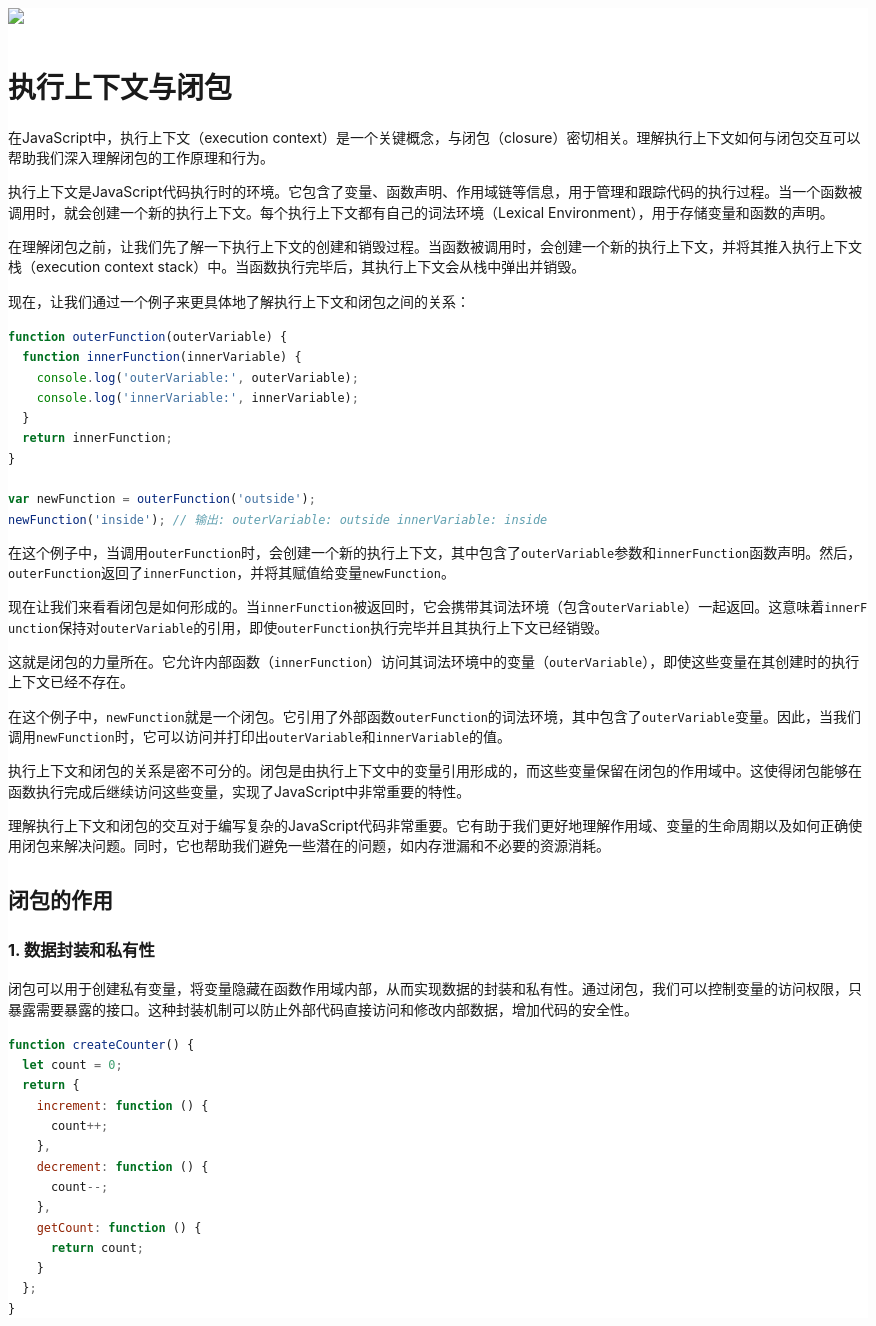 ![](/Users/mac/Desktop/test/TestCase/笔记/语言/javascript/image/Snipaste_2024-01-30_18-51-00.png)



# 执行上下文与闭包

在JavaScript中，执行上下文（execution context）是一个关键概念，与闭包（closure）密切相关。理解执行上下文如何与闭包交互可以帮助我们深入理解闭包的工作原理和行为。

执行上下文是JavaScript代码执行时的环境。它包含了变量、函数声明、作用域链等信息，用于管理和跟踪代码的执行过程。当一个函数被调用时，就会创建一个新的执行上下文。每个执行上下文都有自己的词法环境（Lexical Environment），用于存储变量和函数的声明。

在理解闭包之前，让我们先了解一下执行上下文的创建和销毁过程。当函数被调用时，会创建一个新的执行上下文，并将其推入执行上下文栈（execution context stack）中。当函数执行完毕后，其执行上下文会从栈中弹出并销毁。

现在，让我们通过一个例子来更具体地了解执行上下文和闭包之间的关系：

```javascript
function outerFunction(outerVariable) {
  function innerFunction(innerVariable) {
    console.log('outerVariable:', outerVariable);
    console.log('innerVariable:', innerVariable);
  }
  return innerFunction;
}

var newFunction = outerFunction('outside');
newFunction('inside'); // 输出: outerVariable: outside innerVariable: inside
```

在这个例子中，当调用`outerFunction`时，会创建一个新的执行上下文，其中包含了`outerVariable`参数和`innerFunction`函数声明。然后，`outerFunction`返回了`innerFunction`，并将其赋值给变量`newFunction`。

现在让我们来看看闭包是如何形成的。当`innerFunction`被返回时，它会携带其词法环境（包含`outerVariable`）一起返回。这意味着`innerFunction`保持对`outerVariable`的引用，即使`outerFunction`执行完毕并且其执行上下文已经销毁。

这就是闭包的力量所在。它允许内部函数（`innerFunction`）访问其词法环境中的变量（`outerVariable`），即使这些变量在其创建时的执行上下文已经不存在。

在这个例子中，`newFunction`就是一个闭包。它引用了外部函数`outerFunction`的词法环境，其中包含了`outerVariable`变量。因此，当我们调用`newFunction`时，它可以访问并打印出`outerVariable`和`innerVariable`的值。

执行上下文和闭包的关系是密不可分的。闭包是由执行上下文中的变量引用形成的，而这些变量保留在闭包的作用域中。这使得闭包能够在函数执行完成后继续访问这些变量，实现了JavaScript中非常重要的特性。

理解执行上下文和闭包的交互对于编写复杂的JavaScript代码非常重要。它有助于我们更好地理解作用域、变量的生命周期以及如何正确使用闭包来解决问题。同时，它也帮助我们避免一些潜在的问题，如内存泄漏和不必要的资源消耗。

## 闭包的作用

### 1. 数据封装和私有性

闭包可以用于创建私有变量，将变量隐藏在函数作用域内部，从而实现数据的封装和私有性。通过闭包，我们可以控制变量的访问权限，只暴露需要暴露的接口。这种封装机制可以防止外部代码直接访问和修改内部数据，增加代码的安全性。

```javascript
function createCounter() {
  let count = 0;
  return {
    increment: function () {
      count++;
    },
    decrement: function () {
      count--;
    },
    getCount: function () {
      return count;
    }
  };
}

```